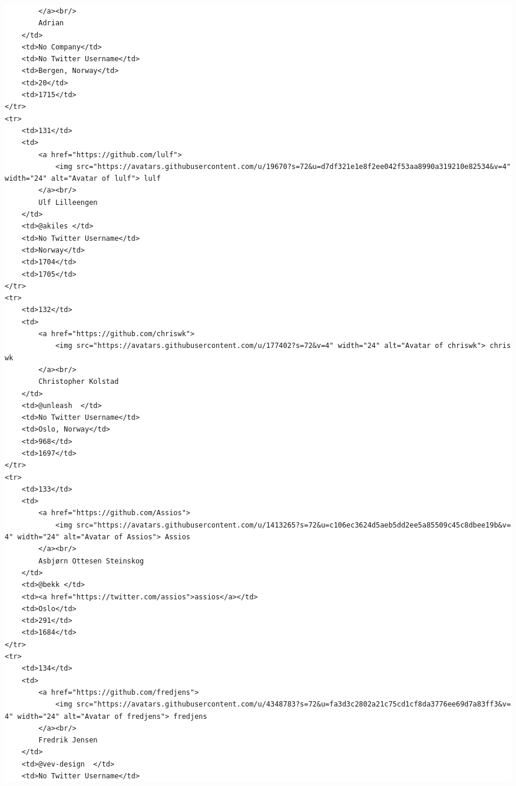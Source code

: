 			</a><br/>
			Adrian
		</td>
		<td>No Company</td>
		<td>No Twitter Username</td>
		<td>Bergen, Norway</td>
		<td>20</td>
		<td>1715</td>
	</tr>
	<tr>
		<td>131</td>
		<td>
			<a href="https://github.com/lulf">
				<img src="https://avatars.githubusercontent.com/u/19670?s=72&u=d7df321e1e8f2ee042f53aa8990a319210e82534&v=4" width="24" alt="Avatar of lulf"> lulf
			</a><br/>
			Ulf Lilleengen
		</td>
		<td>@akiles </td>
		<td>No Twitter Username</td>
		<td>Norway</td>
		<td>1704</td>
		<td>1705</td>
	</tr>
	<tr>
		<td>132</td>
		<td>
			<a href="https://github.com/chriswk">
				<img src="https://avatars.githubusercontent.com/u/177402?s=72&v=4" width="24" alt="Avatar of chriswk"> chriswk
			</a><br/>
			Christopher Kolstad
		</td>
		<td>@unleash  </td>
		<td>No Twitter Username</td>
		<td>Oslo, Norway</td>
		<td>968</td>
		<td>1697</td>
	</tr>
	<tr>
		<td>133</td>
		<td>
			<a href="https://github.com/Assios">
				<img src="https://avatars.githubusercontent.com/u/1413265?s=72&u=c106ec3624d5aeb5dd2ee5a85509c45c8dbee19b&v=4" width="24" alt="Avatar of Assios"> Assios
			</a><br/>
			Asbjørn Ottesen Steinskog
		</td>
		<td>@bekk </td>
		<td><a href="https://twitter.com/assios">assios</a></td>
		<td>Oslo</td>
		<td>291</td>
		<td>1684</td>
	</tr>
	<tr>
		<td>134</td>
		<td>
			<a href="https://github.com/fredjens">
				<img src="https://avatars.githubusercontent.com/u/4348783?s=72&u=fa3d3c2802a21c75cd1cf8da3776ee69d7a83ff3&v=4" width="24" alt="Avatar of fredjens"> fredjens
			</a><br/>
			Fredrik Jensen
		</td>
		<td>@vev-design  </td>
		<td>No Twitter Username</td>